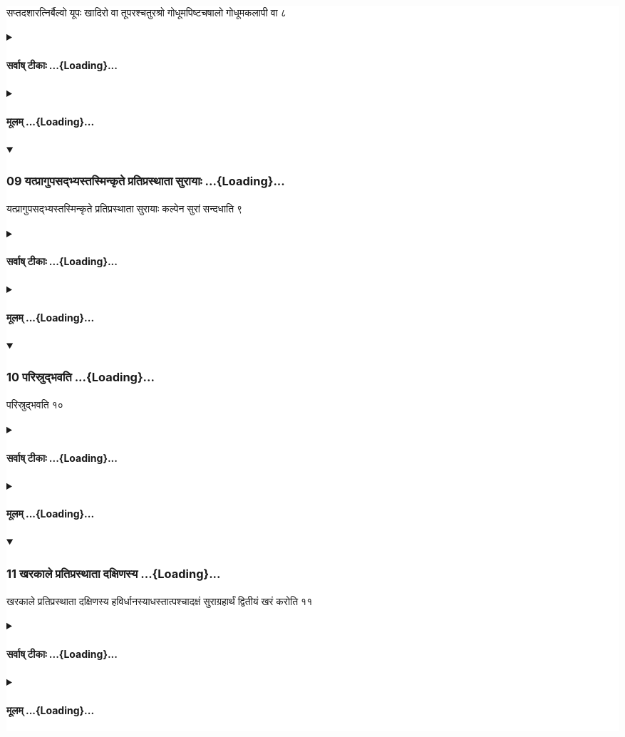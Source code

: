 सप्तदशारत्निर्बैल्वो यूपः खादिरो वा तूपरश्चतुरश्रो गोधूमपिष्टचषालो गोधूमकलापी वा ८
</details>
</div>
<div class="js_include collapsed" newlevelforh1="4" title="सर्वाष् टीकाः" unfilled url="/vedAH_yajuH/taittirIyam/sUtram/ApastambaH/shrautam/sarvASh_TIkAH/18/01/08_saptadashAratnirbailvo_yUpaH_khAdiro.md">
<details><summary><h4>सर्वाष् टीकाः ...{Loading}...</h4></summary></details>
</div>
<div class="js_include collapsed" newlevelforh1="4" title="मूलम्" unfilled url="/vedAH_yajuH/taittirIyam/sUtram/ApastambaH/shrautam/mUlam/18/01/08_saptadashAratnirbailvo_yUpaH_khAdiro.md">
<details><summary><h4>मूलम् ...{Loading}...</h4></summary></details>
</div>
<div class="js_include" includetitle="true" newlevelforh1="3" unfilled url="/vedAH_yajuH/taittirIyam/sUtram/ApastambaH/shrautam/vishvAsa-prastutiH/18/01/09_yatprAgupasadbhyastasminkRte_pratiprasthAtA_surAyAH.md">
<details open><summary><h3>09 यत्प्रागुपसद्भ्यस्तस्मिन्कृते प्रतिप्रस्थाता सुरायाः ...{Loading}...</h3></summary>

यत्प्रागुपसद्भ्यस्तस्मिन्कृते प्रतिप्रस्थाता सुरायाः कल्पेन सुरां सन्दधाति ९
</details>
</div>
<div class="js_include collapsed" newlevelforh1="4" title="सर्वाष् टीकाः" unfilled url="/vedAH_yajuH/taittirIyam/sUtram/ApastambaH/shrautam/sarvASh_TIkAH/18/01/09_yatprAgupasadbhyastasminkRte_pratiprasthAtA_surAyAH.md">
<details><summary><h4>सर्वाष् टीकाः ...{Loading}...</h4></summary></details>
</div>
<div class="js_include collapsed" newlevelforh1="4" title="मूलम्" unfilled url="/vedAH_yajuH/taittirIyam/sUtram/ApastambaH/shrautam/mUlam/18/01/09_yatprAgupasadbhyastasminkRte_pratiprasthAtA_surAyAH.md">
<details><summary><h4>मूलम् ...{Loading}...</h4></summary></details>
</div>
<div class="js_include" includetitle="true" newlevelforh1="3" unfilled url="/vedAH_yajuH/taittirIyam/sUtram/ApastambaH/shrautam/vishvAsa-prastutiH/18/01/10_parisrudbhavati.md">
<details open><summary><h3>10 परिस्रुद्भवति ...{Loading}...</h3></summary>

परिस्रुद्भवति १०
</details>
</div>
<div class="js_include collapsed" newlevelforh1="4" title="सर्वाष् टीकाः" unfilled url="/vedAH_yajuH/taittirIyam/sUtram/ApastambaH/shrautam/sarvASh_TIkAH/18/01/10_parisrudbhavati.md">
<details><summary><h4>सर्वाष् टीकाः ...{Loading}...</h4></summary></details>
</div>
<div class="js_include collapsed" newlevelforh1="4" title="मूलम्" unfilled url="/vedAH_yajuH/taittirIyam/sUtram/ApastambaH/shrautam/mUlam/18/01/10_parisrudbhavati.md">
<details><summary><h4>मूलम् ...{Loading}...</h4></summary></details>
</div>
<div class="js_include" includetitle="true" newlevelforh1="3" unfilled url="/vedAH_yajuH/taittirIyam/sUtram/ApastambaH/shrautam/vishvAsa-prastutiH/18/01/11_kharakAle_pratiprasthAtA_daxiNasya.md">
<details open><summary><h3>11 खरकाले प्रतिप्रस्थाता दक्षिणस्य ...{Loading}...</h3></summary>

खरकाले प्रतिप्रस्थाता दक्षिणस्य हविर्धानस्याधस्तात्पश्चादक्षं सुराग्रहार्थं द्वितीयं खरं करोति ११
</details>
</div>
<div class="js_include collapsed" newlevelforh1="4" title="सर्वाष् टीकाः" unfilled url="/vedAH_yajuH/taittirIyam/sUtram/ApastambaH/shrautam/sarvASh_TIkAH/18/01/11_kharakAle_pratiprasthAtA_daxiNasya.md">
<details><summary><h4>सर्वाष् टीकाः ...{Loading}...</h4></summary></details>
</div>
<div class="js_include collapsed" newlevelforh1="4" title="मूलम्" unfilled url="/vedAH_yajuH/taittirIyam/sUtram/ApastambaH/shrautam/mUlam/18/01/11_kharakAle_pratiprasthAtA_daxiNasya.md">
<details><summary><h4>मूलम् ...{Loading}...</h4></summary></details>
</div>
<div class="js_include" includetitle="true" newlevelforh1="3" unfilled url="/vedAH_yajuH/taittirIyam/sUtram/ApastambaH/shrautam/vishvAsa-prastutiH/18/01/12_rashanAkAle_saptadashabhirvAsobhiryUpaM_veShTayati.md">